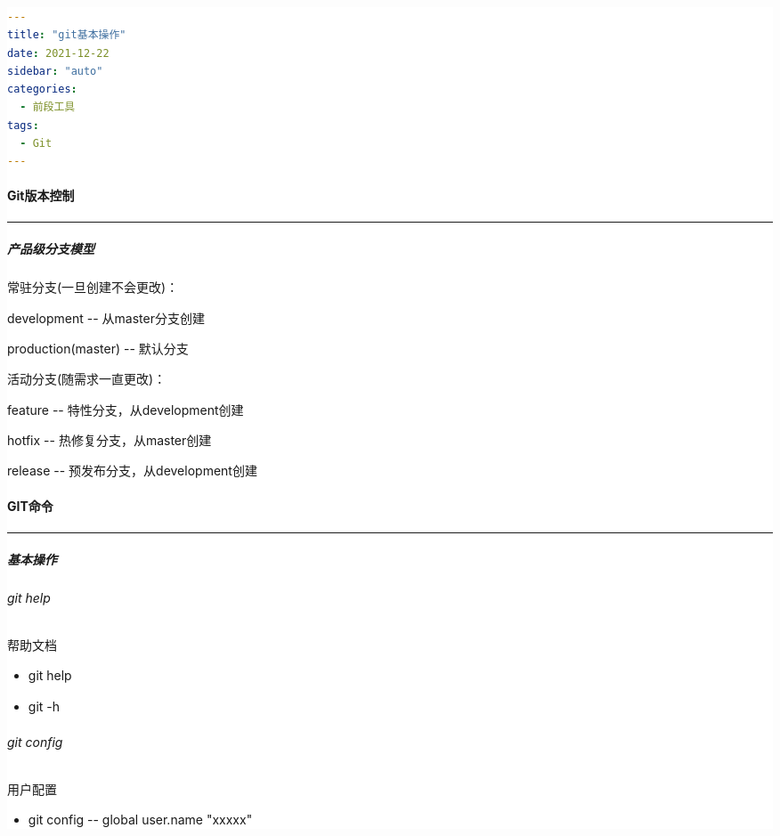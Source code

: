 ```yaml
---
title: "git基本操作"
date: 2021-12-22
sidebar: "auto"
categories:
  - 前段工具
tags:
  - Git
---
```




#### Git版本控制

***

##### 产品级分支模型

常驻分支(一旦创建不会更改)：

development                    -- 从master分支创建

production(master)         -- 默认分支

 

活动分支(随需求一直更改)：

feature                               -- 特性分支，从development创建

hotfix                                  -- 热修复分支，从master创建

release                                -- 预发布分支，从development创建



#### GIT命令

***

##### 基本操作

###### git help 

帮助文档

- git help <commond>


- git <commond> -h




###### git config 

用户配置

- git config -- global user.name "xxxxx"

